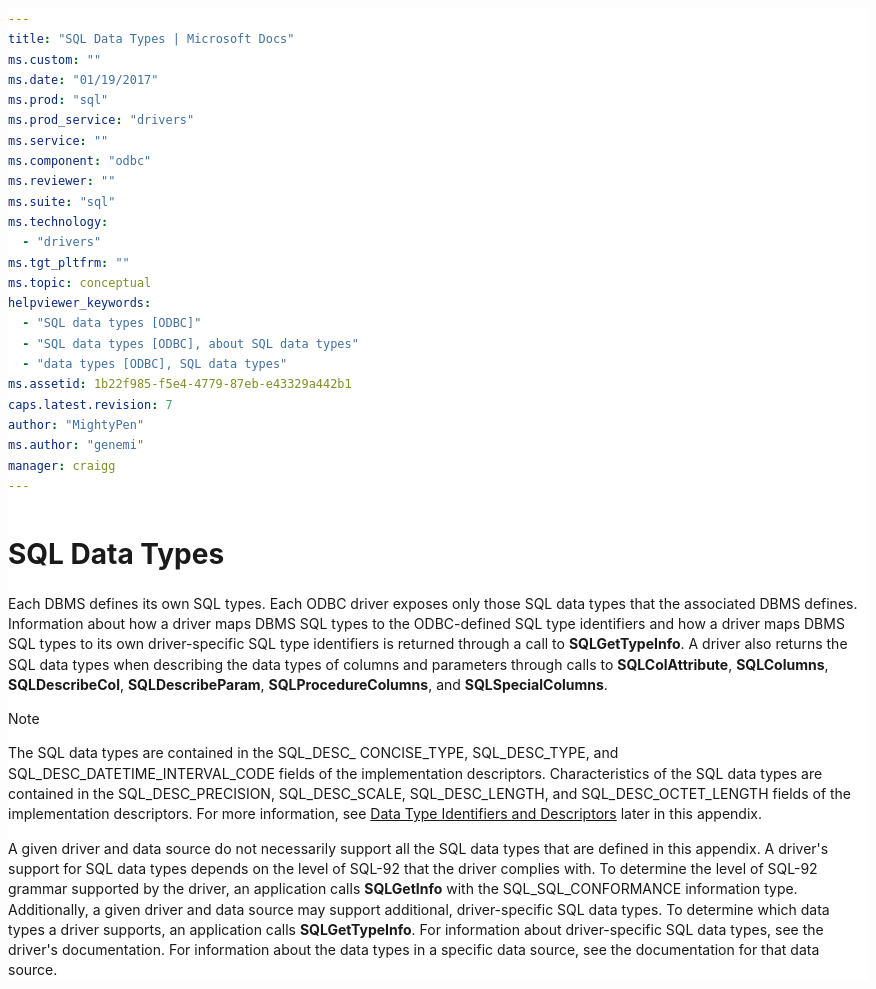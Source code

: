 ```yaml
---
title: "SQL Data Types | Microsoft Docs"
ms.custom: ""
ms.date: "01/19/2017"
ms.prod: "sql"
ms.prod_service: "drivers"
ms.service: ""
ms.component: "odbc"
ms.reviewer: ""
ms.suite: "sql"
ms.technology: 
  - "drivers"
ms.tgt_pltfrm: ""
ms.topic: conceptual
helpviewer_keywords: 
  - "SQL data types [ODBC]"
  - "SQL data types [ODBC], about SQL data types"
  - "data types [ODBC], SQL data types"
ms.assetid: 1b22f985-f5e4-4779-87eb-e43329a442b1
caps.latest.revision: 7
author: "MightyPen"
ms.author: "genemi"
manager: craigg
---
```

# SQL Data Types
Each DBMS defines its own SQL types. Each ODBC driver exposes only those SQL data types that the associated DBMS defines. Information about how a driver maps DBMS SQL types to the ODBC-defined SQL type identifiers and how a driver maps DBMS SQL types to its own driver-specific SQL type identifiers is returned through a call to **SQLGetTypeInfo**. A driver also returns the SQL data types when describing the data types of columns and parameters through calls to **SQLColAttribute**, **SQLColumns**, **SQLDescribeCol**, **SQLDescribeParam**, **SQLProcedureColumns**, and **SQLSpecialColumns**.  
  
> [!NOTE]  
>  The SQL data types are contained in the SQL_DESC_ CONCISE_TYPE, SQL_DESC_TYPE, and SQL_DESC_DATETIME_INTERVAL_CODE fields of the implementation descriptors. Characteristics of the SQL data types are contained in the SQL_DESC_PRECISION, SQL_DESC_SCALE, SQL_DESC_LENGTH, and SQL_DESC_OCTET_LENGTH fields of the implementation descriptors. For more information, see [Data Type Identifiers and Descriptors](../../../odbc/reference/appendixes/data-type-identifiers-and-descriptors.md) later in this appendix.  
  
 A given driver and data source do not necessarily support all the SQL data types that are defined in this appendix. A driver's support for SQL data types depends on the level of SQL-92 that the driver complies with. To determine the level of SQL-92 grammar supported by the driver, an application calls **SQLGetInfo** with the SQL_SQL_CONFORMANCE information type. Additionally, a given driver and data source may support additional, driver-specific SQL data types. To determine which data types a driver supports, an application calls **SQLGetTypeInfo**. For information about driver-specific SQL data types, see the driver's documentation. For information about the data types in a specific data source, see the documentation for that data source.  
  